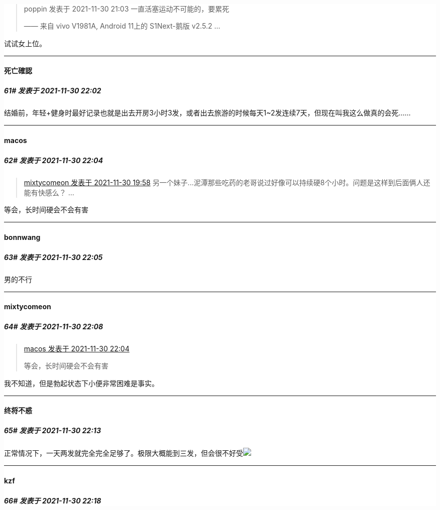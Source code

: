 <blockquote>poppin 发表于 2021-11-30 21:03
一直活塞运动不可能的，要累死

—— 来自 vivo V1981A, Android 11上的 S1Next-鹅版 v2.5.2 ...</blockquote>
试试女上位。



*****

####  死亡確認  
##### 61#       发表于 2021-11-30 22:02

结婚前，年轻+健身时最好记录也就是出去开房3小时3发，或者出去旅游的时候每天1~2发连续7天，但现在叫我这么做真的会死……

*****

####  macos  
##### 62#       发表于 2021-11-30 22:04

<blockquote><a href="httphttps://bbs.saraba1st.com/2b/forum.php?mod=redirect&amp;goto=findpost&amp;pid=53761327&amp;ptid=2040167" target="_blank">mixtycomeon 发表于 2021-11-30 19:58</a>
另一个妹子...泥潭那些吃药的老哥说过好像可以持续硬8个小时。问题是这样到后面俩人还能有快感么？ ...</blockquote>
等会，长时间硬会不会有害

*****

####  bonnwang  
##### 63#       发表于 2021-11-30 22:05

男的不行

*****

####  mixtycomeon  
##### 64#       发表于 2021-11-30 22:08

<blockquote><a href="httphttps://bbs.saraba1st.com/2b/forum.php?mod=redirect&amp;goto=findpost&amp;pid=53762968&amp;ptid=2040167" target="_blank">macos 发表于 2021-11-30 22:04</a>

等会，长时间硬会不会有害</blockquote>
我不知道，但是勃起状态下小便非常困难是事实。

*****

####  终将不惑  
##### 65#       发表于 2021-11-30 22:13

正常情况下，一天两发就完全完全足够了。极限大概能到三发，但会很不好受<img src="https://static.saraba1st.com/image/smiley/face2017/001.png" referrerpolicy="no-referrer">

*****

####  kzf  
##### 66#       发表于 2021-11-30 22:18
